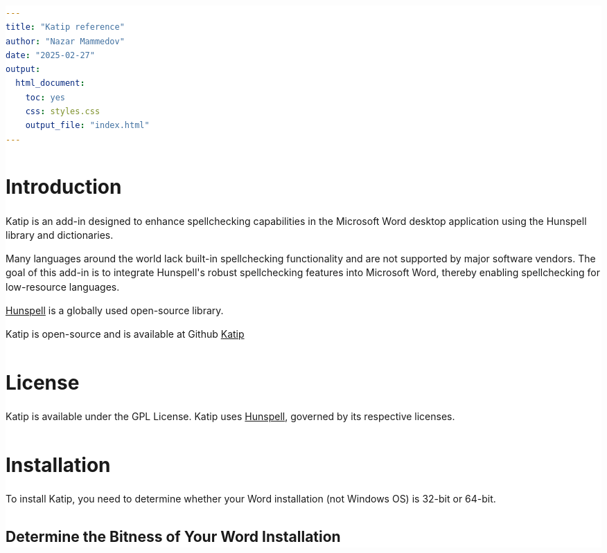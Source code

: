 ```yaml
---
title: "Katip reference"
author: "Nazar Mammedov"
date: "2025-02-27"
output: 
  html_document: 
    toc: yes
    css: styles.css
    output_file: "index.html"
---
```



<script async src="https://www.googletagmanager.com/gtag/js?id=G-VY0GSST8JF"></script>
<script>
  window.dataLayer = window.dataLayer || [];
  function gtag(){dataLayer.push(arguments);}
  gtag('js', new Date());

  gtag('config', 'G-VY0GSST8JF');
</script>
<style>
  .spacer {
    margin-top: 20px;
  }
</style>

# Introduction

Katip is an add-in designed to enhance spellchecking capabilities in the Microsoft Word desktop application using the Hunspell library and dictionaries.

Many languages around the world lack built-in spellchecking functionality and are not supported by major software vendors. The goal of this add-in is to integrate Hunspell's robust spellchecking features into Microsoft Word, thereby enabling spellchecking for low-resource languages. 

[Hunspell](https://hunspell.github.io/) is a globally used open-source library.

Katip is open-source and is available at Github [Katip](https://github.com/berkesas/Katip4/)

# License

Katip is available under the GPL License. Katip uses [Hunspell](https://github.com/hunspell/hunspell), governed by its respective licenses.

# Installation

To install Katip, you need to determine whether your Word installation (not Windows OS) is 32-bit or 64-bit.

## Determine the Bitness of Your Word Installation
